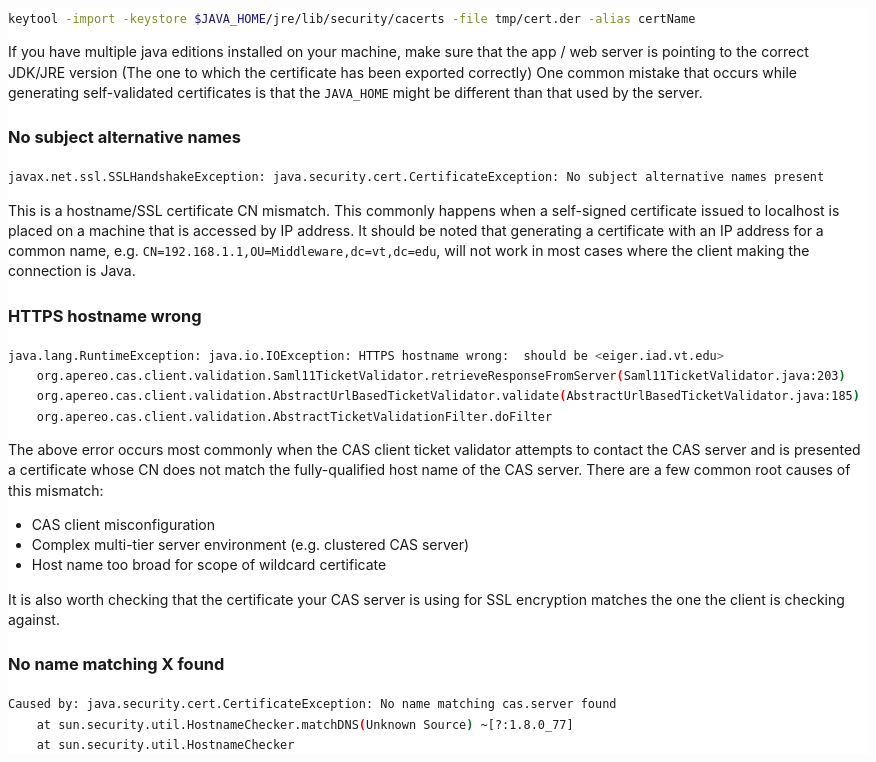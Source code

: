 ```bash
keytool -import -keystore $JAVA_HOME/jre/lib/security/cacerts -file tmp/cert.der -alias certName
```

If you have multiple java editions installed on your machine, make sure that the app / web server is pointing to the correct JDK/JRE version 
(The one to which the certificate has been exported correctly) One common mistake that occurs while generating self-validated certificates is that the `JAVA_HOME` might be different than that used by the server.


### No subject alternative names

```bash
javax.net.ssl.SSLHandshakeException: java.security.cert.CertificateException: No subject alternative names present
```

This is a hostname/SSL certificate CN mismatch. This commonly happens when a self-signed certificate issued to localhost is placed on a machine that 
is accessed by IP address. It should be noted that generating a certificate with an IP address for a common name, e.g. `CN=192.168.1.1,OU=Middleware,dc=vt,dc=edu`, will not work in most cases where the client making the connection is Java.

### HTTPS hostname wrong

```bash
java.lang.RuntimeException: java.io.IOException: HTTPS hostname wrong:  should be <eiger.iad.vt.edu>
    org.apereo.cas.client.validation.Saml11TicketValidator.retrieveResponseFromServer(Saml11TicketValidator.java:203)
    org.apereo.cas.client.validation.AbstractUrlBasedTicketValidator.validate(AbstractUrlBasedTicketValidator.java:185)
    org.apereo.cas.client.validation.AbstractTicketValidationFilter.doFilter
```

The above error occurs most commonly when the CAS client ticket validator attempts to contact the CAS server and is presented a certificate whose 
CN does not match the fully-qualified host name of the CAS server. There are a few common root causes of this mismatch:

- CAS client misconfiguration
- Complex multi-tier server environment (e.g. clustered CAS server)
- Host name too broad for scope of wildcard certificate

It is also worth checking that the certificate your CAS server is using for SSL encryption matches the one the client is checking against. 

### No name matching X found

```bash
Caused by: java.security.cert.CertificateException: No name matching cas.server found
    at sun.security.util.HostnameChecker.matchDNS(Unknown Source) ~[?:1.8.0_77]
    at sun.security.util.HostnameChecker
```
